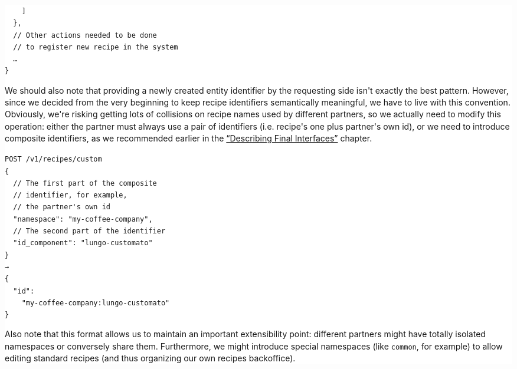 ```
    ]
  },
  // Other actions needed to be done
  // to register new recipe in the system
  …
}
```

We should also note that providing a newly created entity identifier by the requesting side isn't exactly the best pattern. However, since we decided from the very beginning to keep recipe identifiers semantically meaningful, we have to live with this convention. Obviously, we're risking getting lots of collisions on recipe names used by different partners, so we actually need to modify this operation: either the partner must always use a pair of identifiers (i.e. recipe's one plus partner's own id), or we need to introduce composite identifiers, as we recommended earlier in the [“Describing Final Interfaces”](#api-design-describing-interfaces) chapter.

```
POST /v1/recipes/custom
{
  // The first part of the composite
  // identifier, for example,
  // the partner's own id
  "namespace": "my-coffee-company",
  // The second part of the identifier
  "id_component": "lungo-customato"
}
→
{
  "id": 
    "my-coffee-company:lungo-customato"
}
```

Also note that this format allows us to maintain an important extensibility point: different partners might have totally isolated namespaces or conversely share them. Furthermore, we might introduce special namespaces (like `common`, for example) to allow editing standard recipes (and thus organizing our own recipes backoffice).